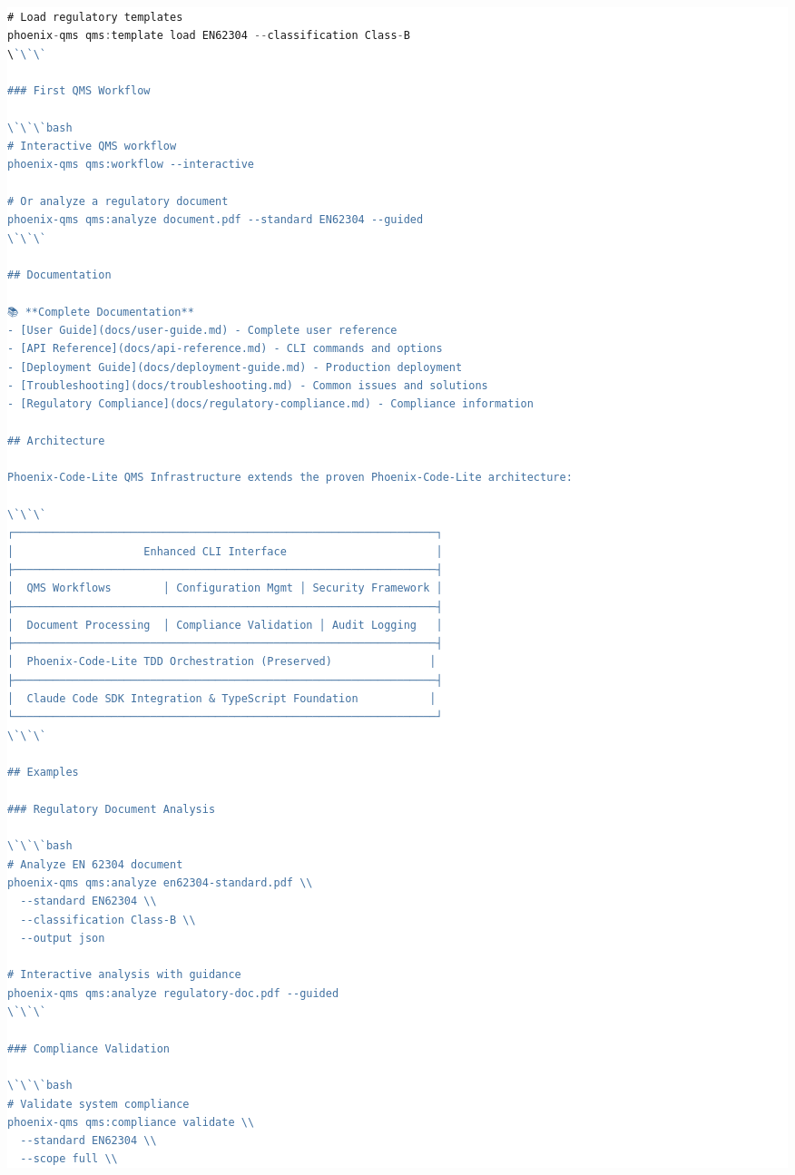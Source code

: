 ```typescript
# Load regulatory templates
phoenix-qms qms:template load EN62304 --classification Class-B
\`\`\`

### First QMS Workflow

\`\`\`bash
# Interactive QMS workflow
phoenix-qms qms:workflow --interactive

# Or analyze a regulatory document
phoenix-qms qms:analyze document.pdf --standard EN62304 --guided
\`\`\`

## Documentation

📚 **Complete Documentation**
- [User Guide](docs/user-guide.md) - Complete user reference
- [API Reference](docs/api-reference.md) - CLI commands and options
- [Deployment Guide](docs/deployment-guide.md) - Production deployment
- [Troubleshooting](docs/troubleshooting.md) - Common issues and solutions
- [Regulatory Compliance](docs/regulatory-compliance.md) - Compliance information

## Architecture

Phoenix-Code-Lite QMS Infrastructure extends the proven Phoenix-Code-Lite architecture:

\`\`\`
┌─────────────────────────────────────────────────────────────────┐
│                    Enhanced CLI Interface                       │
├─────────────────────────────────────────────────────────────────┤
│  QMS Workflows        │ Configuration Mgmt │ Security Framework │
├─────────────────────────────────────────────────────────────────┤
│  Document Processing  │ Compliance Validation │ Audit Logging   │
├─────────────────────────────────────────────────────────────────┤
│  Phoenix-Code-Lite TDD Orchestration (Preserved)               │
├─────────────────────────────────────────────────────────────────┤
│  Claude Code SDK Integration & TypeScript Foundation           │
└─────────────────────────────────────────────────────────────────┘
\`\`\`

## Examples

### Regulatory Document Analysis

\`\`\`bash
# Analyze EN 62304 document
phoenix-qms qms:analyze en62304-standard.pdf \\
  --standard EN62304 \\
  --classification Class-B \\
  --output json

# Interactive analysis with guidance
phoenix-qms qms:analyze regulatory-doc.pdf --guided
\`\`\`

### Compliance Validation

\`\`\`bash
# Validate system compliance
phoenix-qms qms:compliance validate \\
  --standard EN62304 \\
  --scope full \\
```